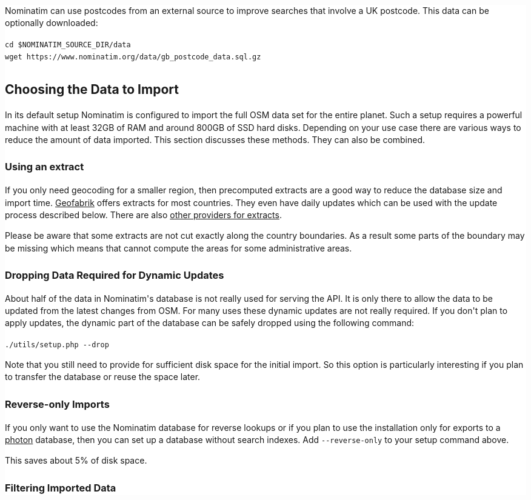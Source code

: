 Nominatim can use postcodes from an external source to improve searches that involve a UK postcode. This data can be optionally downloaded: 

    cd $NOMINATIM_SOURCE_DIR/data
    wget https://www.nominatim.org/data/gb_postcode_data.sql.gz

## Choosing the Data to Import

In its default setup Nominatim is configured to import the full OSM data
set for the entire planet. Such a setup requires a powerful machine with
at least 32GB of RAM and around 800GB of SSD hard disks. Depending on your
use case there are various ways to reduce the amount of data imported. This
section discusses these methods. They can also be combined.

### Using an extract

If you only need geocoding for a smaller region, then precomputed extracts
are a good way to reduce the database size and import time.
[Geofabrik](https://download.geofabrik.de) offers extracts for most countries.
They even have daily updates which can be used with the update process described
below. There are also
[other providers for extracts](https://wiki.openstreetmap.org/wiki/Planet.osm#Downloading).

Please be aware that some extracts are not cut exactly along the country
boundaries. As a result some parts of the boundary may be missing which means
that cannot compute the areas for some administrative areas.

### Dropping Data Required for Dynamic Updates

About half of the data in Nominatim's database is not really used for serving
the API. It is only there to allow the data to be updated from the latest
changes from OSM. For many uses these dynamic updates are not really required.
If you don't plan to apply updates, the dynamic part of the database can be
safely dropped using the following command:

```
./utils/setup.php --drop
```

Note that you still need to provide for sufficient disk space for the initial
import. So this option is particularly interesting if you plan to transfer the
database or reuse the space later.

### Reverse-only Imports

If you only want to use the Nominatim database for reverse lookups or
if you plan to use the installation only for exports to a
[photon](http://photon.komoot.de/) database, then you can set up a database
without search indexes. Add `--reverse-only` to your setup command above.

This saves about 5% of disk space.

### Filtering Imported Data
